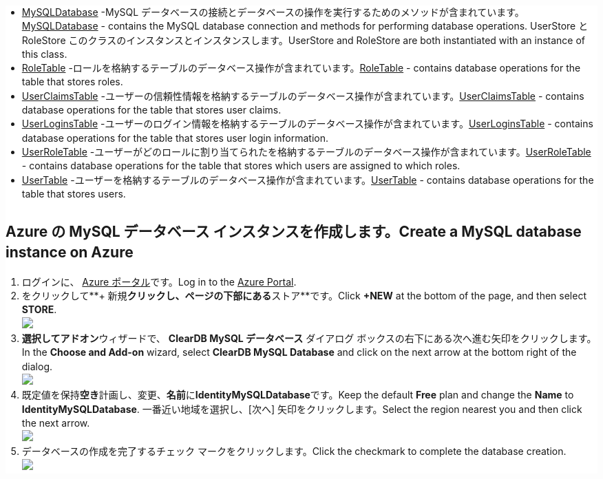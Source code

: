 - <span data-ttu-id="e3c73-139">[MySQLDatabase](https://aspnet.codeplex.com/SourceControl/latest#Samples/Identity/AspNet.Identity.MySQL/MySQLDatabase.cs) -MySQL データベースの接続とデータベースの操作を実行するためのメソッドが含まれています。</span><span class="sxs-lookup"><span data-stu-id="e3c73-139">[MySQLDatabase](https://aspnet.codeplex.com/SourceControl/latest#Samples/Identity/AspNet.Identity.MySQL/MySQLDatabase.cs) - contains the MySQL database connection and methods for performing database operations.</span></span> <span data-ttu-id="e3c73-140">UserStore と RoleStore このクラスのインスタンスとインスタンスします。</span><span class="sxs-lookup"><span data-stu-id="e3c73-140">UserStore and RoleStore are both instantiated with an instance of this class.</span></span>
- <span data-ttu-id="e3c73-141">[RoleTable](https://aspnet.codeplex.com/SourceControl/latest#Samples/Identity/AspNet.Identity.MySQL/RoleTable.cs) -ロールを格納するテーブルのデータベース操作が含まれています。</span><span class="sxs-lookup"><span data-stu-id="e3c73-141">[RoleTable](https://aspnet.codeplex.com/SourceControl/latest#Samples/Identity/AspNet.Identity.MySQL/RoleTable.cs) - contains database operations for the table that stores roles.</span></span>
- <span data-ttu-id="e3c73-142">[UserClaimsTable](https://aspnet.codeplex.com/SourceControl/latest#Samples/Identity/AspNet.Identity.MySQL/UserClaimsTable.cs) -ユーザーの信頼性情報を格納するテーブルのデータベース操作が含まれています。</span><span class="sxs-lookup"><span data-stu-id="e3c73-142">[UserClaimsTable](https://aspnet.codeplex.com/SourceControl/latest#Samples/Identity/AspNet.Identity.MySQL/UserClaimsTable.cs) - contains database operations for the table that stores user claims.</span></span>
- <span data-ttu-id="e3c73-143">[UserLoginsTable](https://aspnet.codeplex.com/SourceControl/latest#Samples/Identity/AspNet.Identity.MySQL/UserLoginsTable.cs) -ユーザーのログイン情報を格納するテーブルのデータベース操作が含まれています。</span><span class="sxs-lookup"><span data-stu-id="e3c73-143">[UserLoginsTable](https://aspnet.codeplex.com/SourceControl/latest#Samples/Identity/AspNet.Identity.MySQL/UserLoginsTable.cs) - contains database operations for the table that stores user login information.</span></span>
- <span data-ttu-id="e3c73-144">[UserRoleTable](https://aspnet.codeplex.com/SourceControl/latest#Samples/Identity/AspNet.Identity.MySQL/UserRoleTable.cs) -ユーザーがどのロールに割り当てられたを格納するテーブルのデータベース操作が含まれています。</span><span class="sxs-lookup"><span data-stu-id="e3c73-144">[UserRoleTable](https://aspnet.codeplex.com/SourceControl/latest#Samples/Identity/AspNet.Identity.MySQL/UserRoleTable.cs) - contains database operations for the table that stores which users are assigned to which roles.</span></span>
- <span data-ttu-id="e3c73-145">[UserTable](https://aspnet.codeplex.com/SourceControl/latest#Samples/Identity/AspNet.Identity.MySQL/UserTable.cs) -ユーザーを格納するテーブルのデータベース操作が含まれています。</span><span class="sxs-lookup"><span data-stu-id="e3c73-145">[UserTable](https://aspnet.codeplex.com/SourceControl/latest#Samples/Identity/AspNet.Identity.MySQL/UserTable.cs) - contains database operations for the table that stores users.</span></span>

## <a name="create-a-mysql-database-instance-on-azure"></a><span data-ttu-id="e3c73-146">Azure の MySQL データベース インスタンスを作成します。</span><span class="sxs-lookup"><span data-stu-id="e3c73-146">Create a MySQL database instance on Azure</span></span>

1. <span data-ttu-id="e3c73-147">ログインに、 [Azure ポータル](https://manage.windowsazure.com/)です。</span><span class="sxs-lookup"><span data-stu-id="e3c73-147">Log in to the [Azure Portal](https://manage.windowsazure.com/).</span></span>
2. <span data-ttu-id="e3c73-148">をクリックして**+ 新規**クリックし、ページの下部にある**ストア**です。</span><span class="sxs-lookup"><span data-stu-id="e3c73-148">Click **+NEW** at the bottom of the page, and then select **STORE**.</span></span>  
    ![](implementing-a-custom-mysql-aspnet-identity-storage-provider/_static/image1.png)
3. <span data-ttu-id="e3c73-149">**選択してアドオン**ウィザードで、 **ClearDB MySQL データベース** ダイアログ ボックスの右下にある次へ進む矢印をクリックします。</span><span class="sxs-lookup"><span data-stu-id="e3c73-149">In the **Choose and Add-on** wizard, select **ClearDB MySQL Database** and click on the next arrow at the bottom right of the dialog.</span></span>  
    ![](implementing-a-custom-mysql-aspnet-identity-storage-provider/_static/image2.png)
4. <span data-ttu-id="e3c73-150">既定値を保持**空き**計画し、変更、**名前**に**IdentityMySQLDatabase**です。</span><span class="sxs-lookup"><span data-stu-id="e3c73-150">Keep the default **Free** plan and change the **Name** to **IdentityMySQLDatabase**.</span></span> <span data-ttu-id="e3c73-151">一番近い地域を選択し、[次へ] 矢印をクリックします。</span><span class="sxs-lookup"><span data-stu-id="e3c73-151">Select the region nearest you and then click the next arrow.</span></span>  
    ![](implementing-a-custom-mysql-aspnet-identity-storage-provider/_static/image3.png)
5. <span data-ttu-id="e3c73-152">データベースの作成を完了するチェック マークをクリックします。</span><span class="sxs-lookup"><span data-stu-id="e3c73-152">Click the checkmark to complete the database creation.</span></span>  
    ![](implementing-a-custom-mysql-aspnet-identity-storage-provider/_static/image4.png)